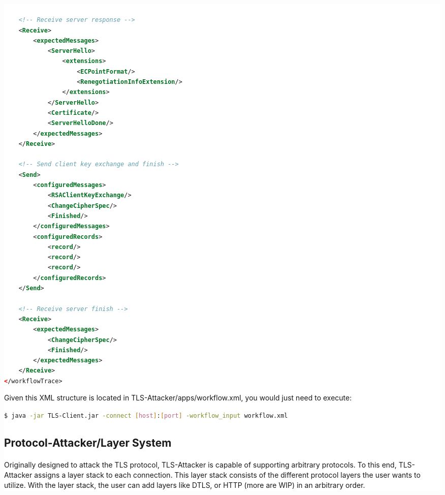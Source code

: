 ```xml
    
    <!-- Receive server response -->
    <Receive>
        <expectedMessages>
            <ServerHello>
                <extensions>
                    <ECPointFormat/>
                    <RenegotiationInfoExtension/>
                </extensions>
            </ServerHello>
            <Certificate/>
            <ServerHelloDone/>
        </expectedMessages>
    </Receive>
    
    <!-- Send client key exchange and finish -->
    <Send>
        <configuredMessages>
            <RSAClientKeyExchange/>
            <ChangeCipherSpec/>
            <Finished/>
        </configuredMessages>
        <configuredRecords>
            <record/>
            <record/>
            <record/>
        </configuredRecords>
    </Send>
    
    <!-- Receive server finish -->
    <Receive>
        <expectedMessages>
            <ChangeCipherSpec/>
            <Finished/>
        </expectedMessages>
    </Receive>
</workflowTrace>
```

Given this XML structure is located in TLS-Attacker/apps/workflow.xml, you would just need to execute:

```bash
$ java -jar TLS-Client.jar -connect [host]:[port] -workflow_input workflow.xml
```

## Protocol-Attacker/Layer System

Originally designed to attack the TLS protocol, TLS-Attacker is capable of supporting arbitrary protocols. To this end, TLS-Attacker assigns a layer stack to each connection. This layer stack consists of the different protocol layers the user wants to utilize. With the layer stack, the user can add layers like DTLS, or HTTP (more are WIP) in an arbitrary order.
